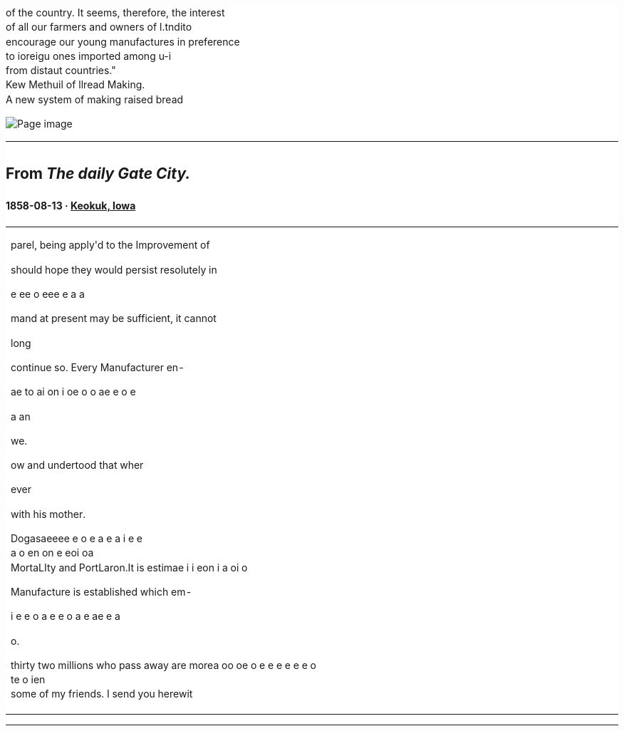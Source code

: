of the country. It seems, therefore, the interest  
of all our farmers and owners of l.tndito  
encourage our young manufactures in preference  
to ioreigu ones imported among u-i  
from distaut countries.&quot;  
Kew Methuil of llread Making.  
A new system of making raised bread
</td><td style="width: 50%; max-height: 75%; margin: auto; display: block;">
<img alt="Page image" src="https://chroniclingamerica.loc.gov/iiif/2/vi_chanel_ver01%2Fdata%2Fsn85025007%2F00415663468%2F1858080901%2F0044.jp2/pct:32.120955,54.820601,16.058119,18.808968/!600,600/0/default.jpg"/>
</td>
</tr></table>

---

## From _The daily Gate City._

#### 1858-08-13 &middot; [Keokuk, Iowa](http://dbpedia.org/resource/Keokuk%2C_Iowa)

<table style="width: 100%;"><tr><td style="width: 50%">

  
parel, being apply&#x27;d to the Improvement of  
  
should hope they would persist resolutely in  
  
e ee o eee e a a  
  
mand at present may be sufficient, it cannot  
  
long  
  
continue so. Every Manufacturer en-  
  
ae to ai on i oe o  o ae e o e  
  
a an  
  
we.  
  
ow and undertood that wher  
  
ever  
  
with his mother.  
  
Dogasaeeee e  o e a e a i e e  
a o en on e eoi oa  
MortaLIty and PortLaron.It is estimae i i eon i a oi o  
  
Manufacture is established which em-  
  
i e e o a e e o a  e ae e a  
  
o.  
  
thirty two millions who pass away are morea oo  oe o e   e e e e e o  
 te o ien   
some of my friends. I send you herewit
</td></tr></table>

---